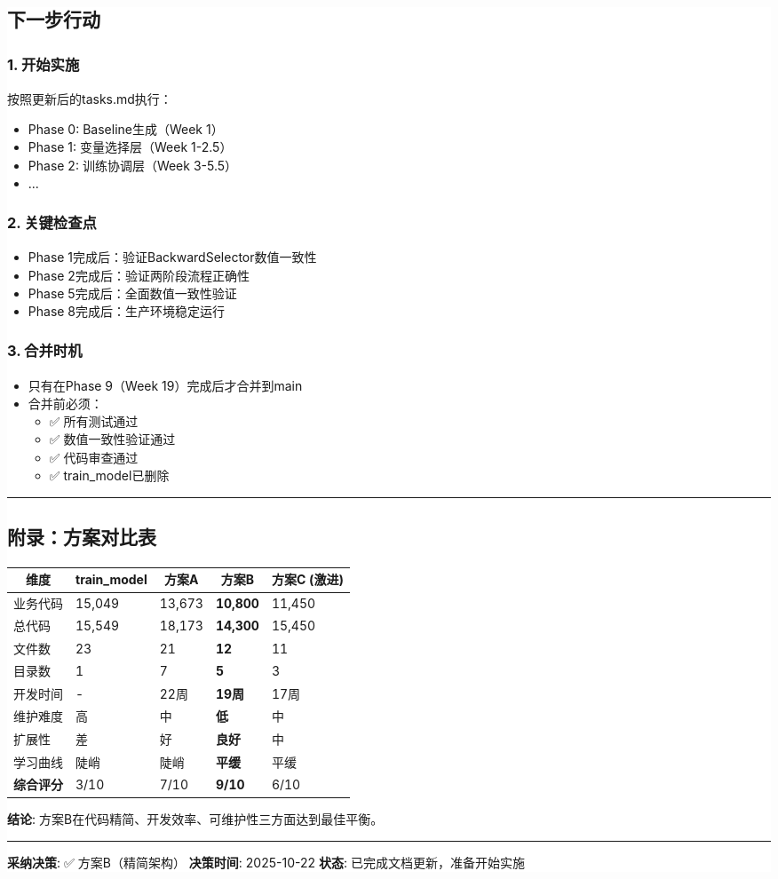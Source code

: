 
## 下一步行动

### 1. 开始实施
按照更新后的tasks.md执行：
- Phase 0: Baseline生成（Week 1）
- Phase 1: 变量选择层（Week 1-2.5）
- Phase 2: 训练协调层（Week 3-5.5）
- ...

### 2. 关键检查点
- Phase 1完成后：验证BackwardSelector数值一致性
- Phase 2完成后：验证两阶段流程正确性
- Phase 5完成后：全面数值一致性验证
- Phase 8完成后：生产环境稳定运行

### 3. 合并时机
- 只有在Phase 9（Week 19）完成后才合并到main
- 合并前必须：
  - ✅ 所有测试通过
  - ✅ 数值一致性验证通过
  - ✅ 代码审查通过
  - ✅ train_model已删除

---

## 附录：方案对比表

| 维度 | train_model | 方案A | 方案B | 方案C (激进) |
|------|------------|-------|-------|-------------|
| 业务代码 | 15,049 | 13,673 | **10,800** | 11,450 |
| 总代码 | 15,549 | 18,173 | **14,300** | 15,450 |
| 文件数 | 23 | 21 | **12** | 11 |
| 目录数 | 1 | 7 | **5** | 3 |
| 开发时间 | - | 22周 | **19周** | 17周 |
| 维护难度 | 高 | 中 | **低** | 中 |
| 扩展性 | 差 | 好 | **良好** | 中 |
| 学习曲线 | 陡峭 | 陡峭 | **平缓** | 平缓 |
| **综合评分** | 3/10 | 7/10 | **9/10** | 6/10 |

**结论**: 方案B在代码精简、开发效率、可维护性三方面达到最佳平衡。

---

**采纳决策**: ✅ 方案B（精简架构）
**决策时间**: 2025-10-22
**状态**: 已完成文档更新，准备开始实施
